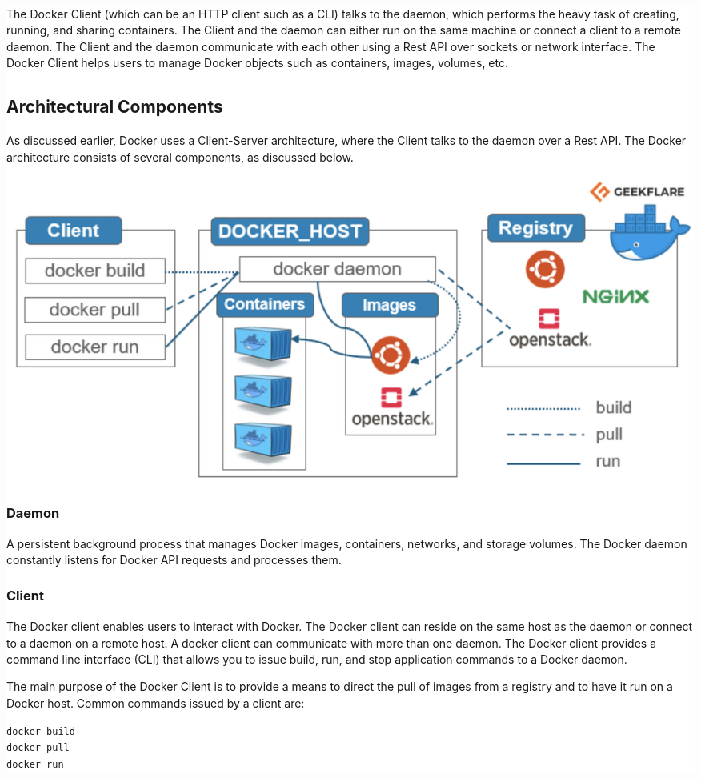 The Docker Client (which can be an HTTP client such as a CLI) talks to the daemon, which performs the heavy task of creating, running, and sharing containers. The Client and the daemon can either run on the same machine or connect a client to a remote daemon. The Client and the daemon communicate with each other using a Rest API over sockets or network interface. The Docker Client helps users to manage Docker objects such as containers, images, volumes, etc.

## Architectural Components

As discussed earlier, Docker uses a Client-Server architecture, where the Client talks to the daemon over a Rest API. The Docker architecture consists of several components, as discussed below.

![](/Images/Docker_06.png)

### **Daemon**

A persistent background process that manages Docker images, containers, networks, and storage volumes. The Docker daemon constantly listens for Docker API requests and processes them.

### **Client**

The Docker client enables users to interact with Docker. The Docker client can reside on the same host as the daemon or connect to a daemon on a remote host. A docker client can communicate with more than one daemon. The Docker client provides a command line interface (CLI) that allows you to issue build, run, and stop application commands to a Docker daemon.

The main purpose of the Docker Client is to provide a means to direct the pull of images from a registry and to have it run on a Docker host. Common commands issued by a client are:

```
docker build
docker pull
docker run
```
